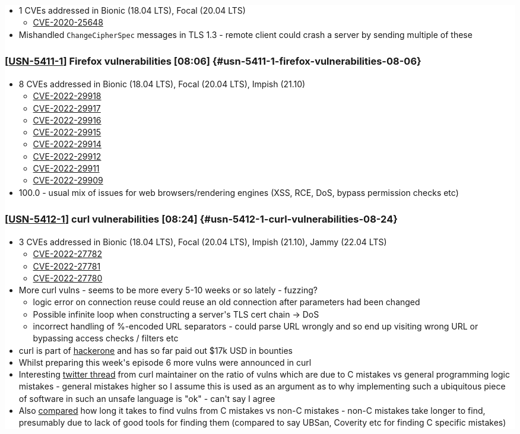 -   1 CVEs addressed in Bionic (18.04 LTS), Focal (20.04 LTS)
    -   [CVE-2020-25648](https://ubuntu.com/security/CVE-2020-25648) <!-- low -->
-   Mishandled `ChangeCipherSpec` messages in TLS 1.3 - remote client could
    crash a server by sending multiple of these


### [[USN-5411-1](https://ubuntu.com/security/notices/USN-5411-1)] Firefox vulnerabilities [08:06] {#usn-5411-1-firefox-vulnerabilities-08-06}

-   8 CVEs addressed in Bionic (18.04 LTS), Focal (20.04 LTS), Impish (21.10)
    -   [CVE-2022-29918](https://ubuntu.com/security/CVE-2022-29918) <!-- medium -->
    -   [CVE-2022-29917](https://ubuntu.com/security/CVE-2022-29917) <!-- medium -->
    -   [CVE-2022-29916](https://ubuntu.com/security/CVE-2022-29916) <!-- medium -->
    -   [CVE-2022-29915](https://ubuntu.com/security/CVE-2022-29915) <!-- low -->
    -   [CVE-2022-29914](https://ubuntu.com/security/CVE-2022-29914) <!-- medium -->
    -   [CVE-2022-29912](https://ubuntu.com/security/CVE-2022-29912) <!-- medium -->
    -   [CVE-2022-29911](https://ubuntu.com/security/CVE-2022-29911) <!-- medium -->
    -   [CVE-2022-29909](https://ubuntu.com/security/CVE-2022-29909) <!-- medium -->
-   100.0 - usual mix of issues for web browsers/rendering engines (XSS, RCE,
    DoS, bypass permission checks etc)


### [[USN-5412-1](https://ubuntu.com/security/notices/USN-5412-1)] curl vulnerabilities [08:24] {#usn-5412-1-curl-vulnerabilities-08-24}

-   3 CVEs addressed in Bionic (18.04 LTS), Focal (20.04 LTS), Impish (21.10), Jammy (22.04 LTS)
    -   [CVE-2022-27782](https://ubuntu.com/security/CVE-2022-27782) <!-- medium -->
    -   [CVE-2022-27781](https://ubuntu.com/security/CVE-2022-27781) <!-- low -->
    -   [CVE-2022-27780](https://ubuntu.com/security/CVE-2022-27780) <!-- medium -->
-   More curl vulns - seems to be more every 5-10 weeks or so lately -
    fuzzing?
    -   logic error on connection reuse could reuse an old connection after
        parameters had been changed
    -   Possible infinite loop when constructing a server's TLS cert chain -&gt;
        DoS
    -   incorrect handling of %-encoded URL separators - could parse URL
        wrongly and so end up visiting wrong URL or bypassing access checks /
        filters etc
-   curl is part of [hackerone](https://hackerone.com/ibb/hacktivity?type=team) and has so far paid out $17k USD in bounties
-   Whilst preparing this week's episode 6 more vulns were announced in curl
-   Interesting [twitter thread](https://twitter.com/bagder/status/1524379653464592384) from curl maintainer on the ratio of vulns
    which are due to C mistakes vs general programming logic mistakes -
    general mistakes higher so I assume this is used as an argument as to why
    implementing such a ubiquitous piece of software in such an unsafe
    language is "ok" - can't say I agree
-   Also [compared](https://twitter.com/bagder/status/1524497676137598976) how long it takes to find vulns from C mistakes vs non-C
    mistakes - non-C mistakes take longer to find, presumably due to lack of
    good tools for finding them (compared to say UBSan, Coverity etc for
    finding C specific mistakes)
